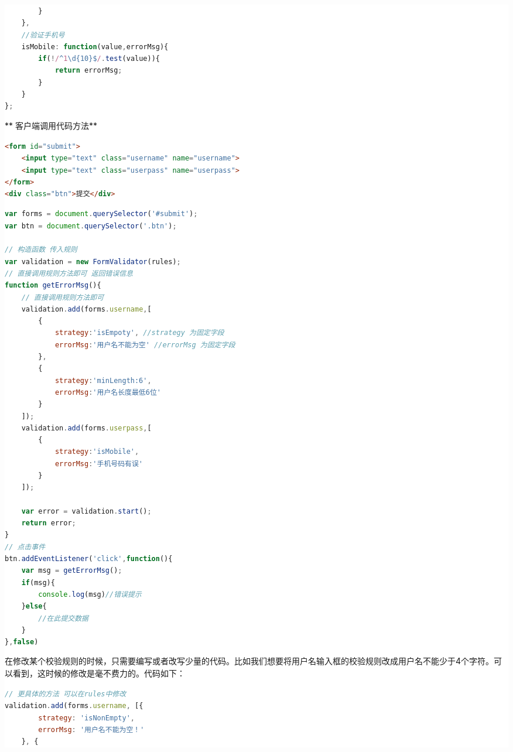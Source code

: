 ```js
        }
    },
    //验证手机号
    isMobile: function(value,errorMsg){
        if(!/^1\d{10}$/.test(value)){
            return errorMsg;
        }
    }
};
```
** 客户端调用代码方法**
```html
<form id="submit">
    <input type="text" class="username" name="username">
    <input type="text" class="userpass" name="userpass">
</form>
<div class="btn">提交</div>
```
```js
var forms = document.querySelector('#submit');
var btn = document.querySelector('.btn');

// 构造函数 传入规则
var validation = new FormValidator(rules);
// 直接调用规则方法即可 返回错误信息
function getErrorMsg(){
    // 直接调用规则方法即可
    validation.add(forms.username,[
        {
            strategy:'isEmpoty', //strategy 为固定字段
            errorMsg:'用户名不能为空' //errorMsg 为固定字段
        },
        {
            strategy:'minLength:6',
            errorMsg:'用户名长度最低6位'
        }
    ]);
    validation.add(forms.userpass,[
        {
            strategy:'isMobile',
            errorMsg:'手机号码有误'
        }
    ]);

    var error = validation.start();
    return error;
}
// 点击事件
btn.addEventListener('click',function(){
    var msg = getErrorMsg();
    if(msg){
        console.log(msg)//错误提示
    }else{
        //在此提交数据
    }
},false)
```
在修改某个校验规则的时候，只需要编写或者改写少量的代码。比如我们想要将用户名输入框的校验规则改成用户名不能少于4个字符。可以看到，这时候的修改是毫不费力的。代码如下：
```js
// 更具体的方法 可以在rules中修改
validation.add(forms.username, [{
        strategy: 'isNonEmpty',
        errorMsg: '用户名不能为空！'
    }, {
```
